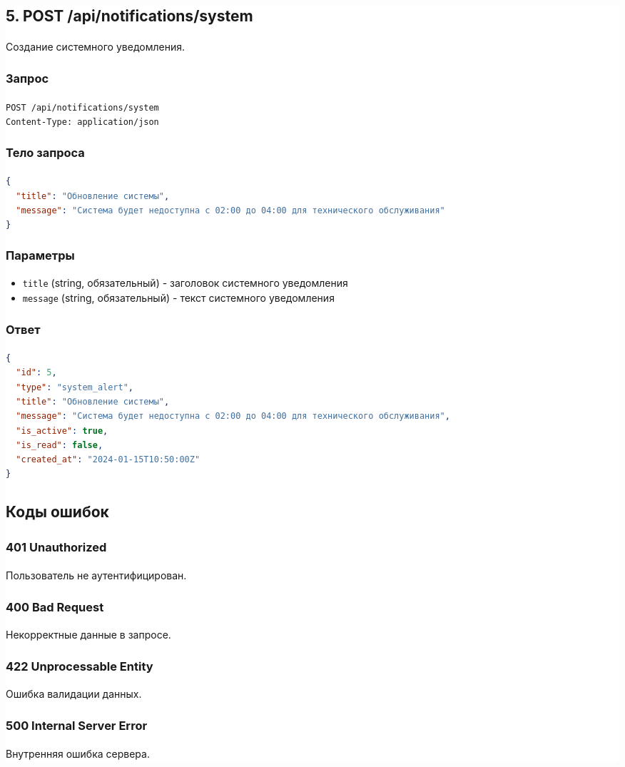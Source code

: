 ## 5. POST /api/notifications/system

Создание системного уведомления.

### Запрос
```http
POST /api/notifications/system
Content-Type: application/json
```

### Тело запроса
```json
{
  "title": "Обновление системы",
  "message": "Система будет недоступна с 02:00 до 04:00 для технического обслуживания"
}
```

### Параметры
- `title` (string, обязательный) - заголовок системного уведомления
- `message` (string, обязательный) - текст системного уведомления

### Ответ
```json
{
  "id": 5,
  "type": "system_alert",
  "title": "Обновление системы",
  "message": "Система будет недоступна с 02:00 до 04:00 для технического обслуживания",
  "is_active": true,
  "is_read": false,
  "created_at": "2024-01-15T10:50:00Z"
}
```

## Коды ошибок

### 401 Unauthorized
Пользователь не аутентифицирован.

### 400 Bad Request
Некорректные данные в запросе.

### 422 Unprocessable Entity
Ошибка валидации данных.

### 500 Internal Server Error
Внутренняя ошибка сервера.
